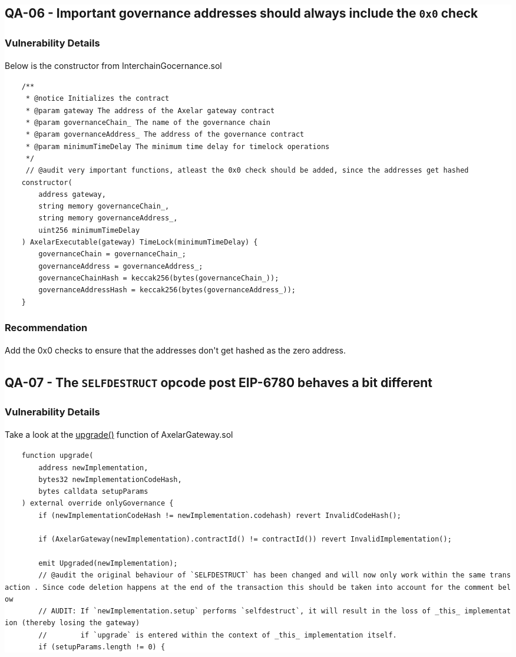 ## QA-06 - Important governance addresses should always include the `0x0` check

### Vulnerability Details

Below is the constructor from InterchainGocernance.sol

```solidity
    /**
     * @notice Initializes the contract
     * @param gateway The address of the Axelar gateway contract
     * @param governanceChain_ The name of the governance chain
     * @param governanceAddress_ The address of the governance contract
     * @param minimumTimeDelay The minimum time delay for timelock operations
     */
     // @audit very important functions, atleast the 0x0 check should be added, since the addresses get hashed
    constructor(
        address gateway,
        string memory governanceChain_,
        string memory governanceAddress_,
        uint256 minimumTimeDelay
    ) AxelarExecutable(gateway) TimeLock(minimumTimeDelay) {
        governanceChain = governanceChain_;
        governanceAddress = governanceAddress_;
        governanceChainHash = keccak256(bytes(governanceChain_));
        governanceAddressHash = keccak256(bytes(governanceAddress_));
    }

```

### Recommendation

Add the 0x0 checks to ensure that the addresses don't get hashed as the zero address.

## QA-07 - The `SELFDESTRUCT` opcode post EIP-6780 behaves a bit different

### Vulnerability Details

Take a look at the [upgrade()](https://github.com/code-423n4/2023-07-axelar/blob/2f9b234bb8222d5fbe934beafede56bfb4522641/contracts/cgp/interfaces/IAxelarGateway.sol#L177) function of AxelarGateway.sol

```solidity
    function upgrade(
        address newImplementation,
        bytes32 newImplementationCodeHash,
        bytes calldata setupParams
    ) external override onlyGovernance {
        if (newImplementationCodeHash != newImplementation.codehash) revert InvalidCodeHash();

        if (AxelarGateway(newImplementation).contractId() != contractId()) revert InvalidImplementation();

        emit Upgraded(newImplementation);
        // @audit the original behaviour of `SELFDESTRUCT` has been changed and will now only work within the same transaction . Since code deletion happens at the end of the transaction this should be taken into account for the comment below
        // AUDIT: If `newImplementation.setup` performs `selfdestruct`, it will result in the loss of _this_ implementation (thereby losing the gateway)
        //        if `upgrade` is entered within the context of _this_ implementation itself.
        if (setupParams.length != 0) {
```